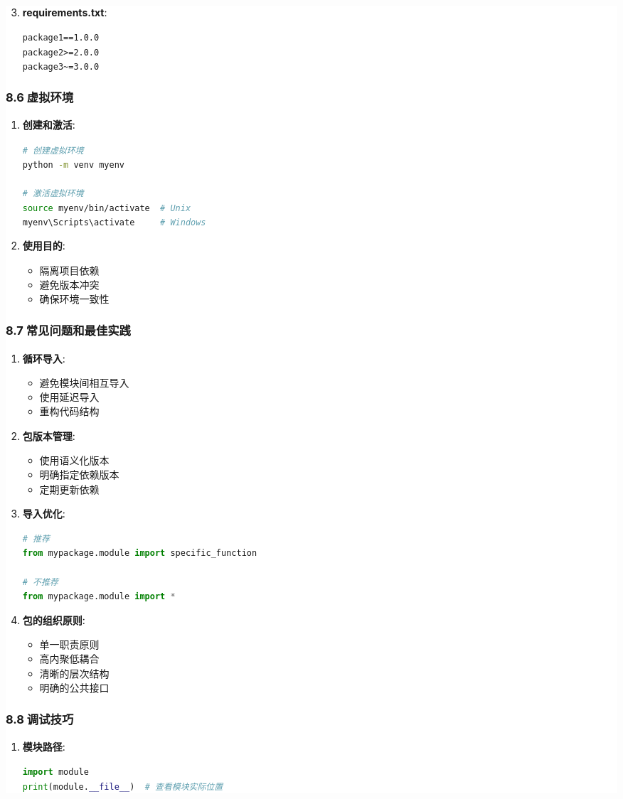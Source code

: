 3. **requirements.txt**:
   ```text
   package1==1.0.0
   package2>=2.0.0
   package3~=3.0.0
   ```

### 8.6 虚拟环境
1. **创建和激活**:
   ```bash
   # 创建虚拟环境
   python -m venv myenv
   
   # 激活虚拟环境
   source myenv/bin/activate  # Unix
   myenv\Scripts\activate     # Windows
   ```

2. **使用目的**:
   - 隔离项目依赖
   - 避免版本冲突
   - 确保环境一致性

### 8.7 常见问题和最佳实践
1. **循环导入**:
   - 避免模块间相互导入
   - 使用延迟导入
   - 重构代码结构

2. **包版本管理**:
   - 使用语义化版本
   - 明确指定依赖版本
   - 定期更新依赖

3. **导入优化**:
   ```python
   # 推荐
   from mypackage.module import specific_function
   
   # 不推荐
   from mypackage.module import *
   ```

4. **包的组织原则**:
   - 单一职责原则
   - 高内聚低耦合
   - 清晰的层次结构
   - 明确的公共接口

### 8.8 调试技巧
1. **模块路径**:
   ```python
   import module
   print(module.__file__)  # 查看模块实际位置
   ```
